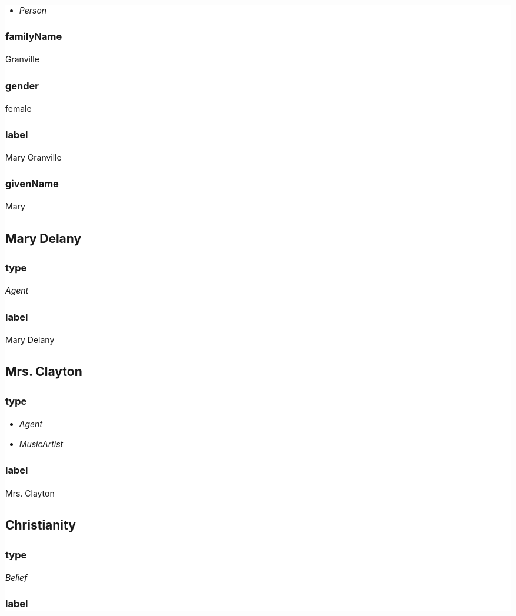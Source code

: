  - *Person*

### familyName


Granville

### gender


female

### label


Mary Granville

### givenName


Mary

## Mary Delany

### type


*Agent*

### label


Mary Delany

## Mrs. Clayton

### type

 - *Agent*

 - *MusicArtist*

### label


Mrs. Clayton

## Christianity

### type


*Belief*

### label
